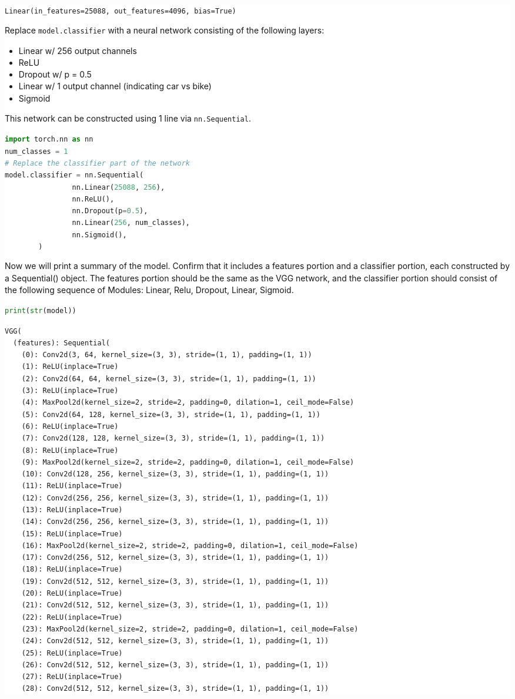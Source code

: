     Linear(in_features=25088, out_features=4096, bias=True)
    

Replace `model.classifier` with a neural network consisting of the following layers:
* Linear w/ 256 output channels
* ReLU
* Dropout w/ p = 0.5
* Linear w/ 1 output channel (indicating car vs bike)
* Sigmoid

This network can be constructed using 1 line via `nn.Sequential`.


```python
import torch.nn as nn
num_classes = 1
# Replace the classifier part of the network
model.classifier = nn.Sequential(    
                nn.Linear(25088, 256),  
                nn.ReLU(),
                nn.Dropout(p=0.5),
                nn.Linear(256, num_classes),
                nn.Sigmoid(),
        )
```

Now we will print a summary of the model.
Confirm that it includes a features portion and a classifier portion, each constructed by a Sequential() object.
The features portion should be the same as the VGG network, and the classifier portion should consist of the following sequence of Modules: Linear, Relu, Dropout, Linear, Sigmoid.


```python
print(str(model))
```

    VGG(
      (features): Sequential(
        (0): Conv2d(3, 64, kernel_size=(3, 3), stride=(1, 1), padding=(1, 1))
        (1): ReLU(inplace=True)
        (2): Conv2d(64, 64, kernel_size=(3, 3), stride=(1, 1), padding=(1, 1))
        (3): ReLU(inplace=True)
        (4): MaxPool2d(kernel_size=2, stride=2, padding=0, dilation=1, ceil_mode=False)
        (5): Conv2d(64, 128, kernel_size=(3, 3), stride=(1, 1), padding=(1, 1))
        (6): ReLU(inplace=True)
        (7): Conv2d(128, 128, kernel_size=(3, 3), stride=(1, 1), padding=(1, 1))
        (8): ReLU(inplace=True)
        (9): MaxPool2d(kernel_size=2, stride=2, padding=0, dilation=1, ceil_mode=False)
        (10): Conv2d(128, 256, kernel_size=(3, 3), stride=(1, 1), padding=(1, 1))
        (11): ReLU(inplace=True)
        (12): Conv2d(256, 256, kernel_size=(3, 3), stride=(1, 1), padding=(1, 1))
        (13): ReLU(inplace=True)
        (14): Conv2d(256, 256, kernel_size=(3, 3), stride=(1, 1), padding=(1, 1))
        (15): ReLU(inplace=True)
        (16): MaxPool2d(kernel_size=2, stride=2, padding=0, dilation=1, ceil_mode=False)
        (17): Conv2d(256, 512, kernel_size=(3, 3), stride=(1, 1), padding=(1, 1))
        (18): ReLU(inplace=True)
        (19): Conv2d(512, 512, kernel_size=(3, 3), stride=(1, 1), padding=(1, 1))
        (20): ReLU(inplace=True)
        (21): Conv2d(512, 512, kernel_size=(3, 3), stride=(1, 1), padding=(1, 1))
        (22): ReLU(inplace=True)
        (23): MaxPool2d(kernel_size=2, stride=2, padding=0, dilation=1, ceil_mode=False)
        (24): Conv2d(512, 512, kernel_size=(3, 3), stride=(1, 1), padding=(1, 1))
        (25): ReLU(inplace=True)
        (26): Conv2d(512, 512, kernel_size=(3, 3), stride=(1, 1), padding=(1, 1))
        (27): ReLU(inplace=True)
        (28): Conv2d(512, 512, kernel_size=(3, 3), stride=(1, 1), padding=(1, 1))
